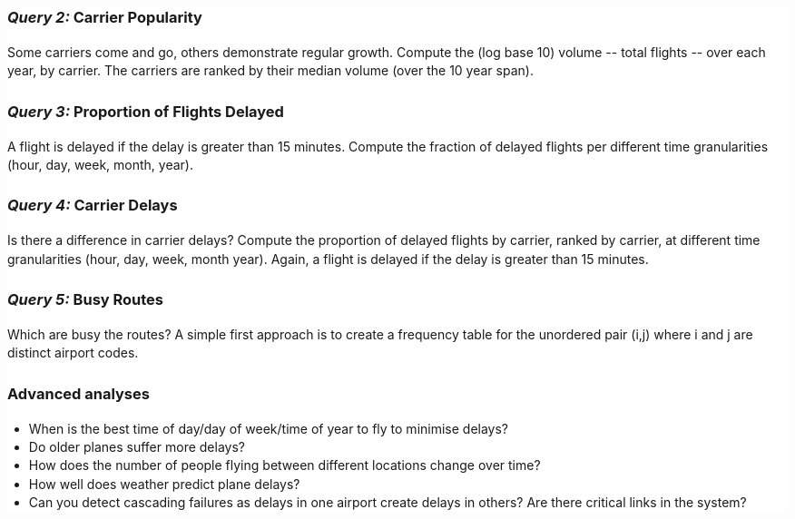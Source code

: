### *Query 2:* Carrier Popularity 

Some carriers come and go, others demonstrate regular growth. Compute the (log base 10) volume -- total flights -- over each year, by carrier. The carriers are ranked by their median volume (over the 10 year span).

### *Query 3:* Proportion of Flights Delayed 

A flight is delayed if the delay is greater than 15 minutes. Compute the fraction of delayed flights per different time granularities (hour, day, week, month, year).

### *Query 4:* Carrier Delays

Is there a difference in carrier delays? Compute the proportion of delayed flights by carrier, ranked by carrier, at different time granularities (hour, day, week, month year). Again, a flight is delayed if the delay is greater than 15 minutes.

### *Query 5:* Busy Routes

Which are busy the routes? A simple first approach is to create a frequency table for the unordered pair (i,j) where i and j are distinct airport codes.

### Advanced analyses

+ When is the best time of day/day of week/time of year to fly to minimise delays?
+ Do older planes suffer more delays?
+ How does the number of people flying between different locations change over time?
+ How well does weather predict plane delays?
+ Can you detect cascading failures as delays in one airport create delays in others? Are there critical links in the system?

